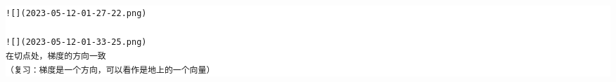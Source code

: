     ![](2023-05-12-01-27-22.png)

    ![](2023-05-12-01-33-25.png)
    在切点处，梯度的方向一致
    （复习：梯度是一个方向，可以看作是地上的一个向量）
